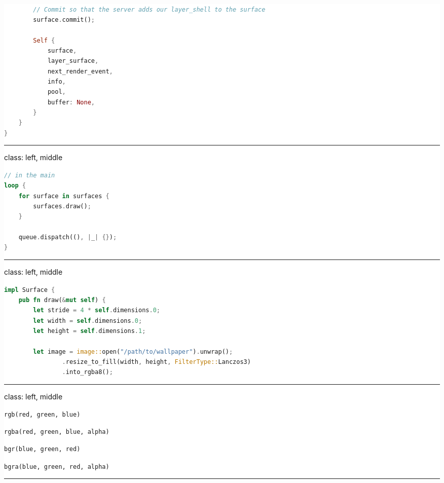 ```rust
        // Commit so that the server adds our layer_shell to the surface
        surface.commit();

        Self {
            surface,
            layer_surface,
            next_render_event,
            info,
            pool,
            buffer: None,
        }
    }
}
```

---
class: left, middle

```rust
// in the main
loop {
    for surface in surfaces {
        surfaces.draw();
    }
    
    queue.dispatch((), |_| {});
}
```

---
class: left, middle

```rust
impl Surface {
    pub fn draw(&mut self) {
        let stride = 4 * self.dimensions.0;
        let width = self.dimensions.0;
        let height = self.dimensions.1;

        let image = image::open("/path/to/wallpaper").unwrap();
                .resize_to_fill(width, height, FilterType::Lanczos3)
                .into_rgba8();
```

---
class: left, middle

`rgb(red, green, blue)`

`rgba(red, green, blue, alpha)`

`bgr(blue, green, red)`

`bgra(blue, green, red, alpha)`

---